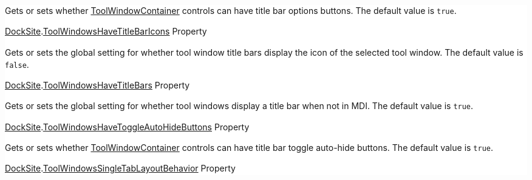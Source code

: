Gets or sets whether [ToolWindowContainer](xref:@ActiproUIRoot.Controls.Docking.ToolWindowContainer) controls can have title bar options buttons.  The default value is `true`.

</td>
</tr>

<tr>
<td>

[DockSite](xref:@ActiproUIRoot.Controls.Docking.DockSite).[ToolWindowsHaveTitleBarIcons](xref:@ActiproUIRoot.Controls.Docking.DockSite.ToolWindowsHaveTitleBarIcons) Property

</td>
<td>

Gets or sets the global setting for whether tool window title bars display the icon of the selected tool window.  The default value is `false`.

</td>
</tr>

<tr>
<td>

[DockSite](xref:@ActiproUIRoot.Controls.Docking.DockSite).[ToolWindowsHaveTitleBars](xref:@ActiproUIRoot.Controls.Docking.DockSite.ToolWindowsHaveTitleBars) Property

</td>
<td>

Gets or sets the global setting for whether tool windows display a title bar when not in MDI.  The default value is `true`.

</td>
</tr>

<tr>
<td>

[DockSite](xref:@ActiproUIRoot.Controls.Docking.DockSite).[ToolWindowsHaveToggleAutoHideButtons](xref:@ActiproUIRoot.Controls.Docking.DockSite.ToolWindowsHaveToggleAutoHideButtons) Property

</td>
<td>

Gets or sets whether [ToolWindowContainer](xref:@ActiproUIRoot.Controls.Docking.ToolWindowContainer) controls can have title bar toggle auto-hide buttons.  The default value is `true`.

</td>
</tr>

<tr>
<td>

[DockSite](xref:@ActiproUIRoot.Controls.Docking.DockSite).[ToolWindowsSingleTabLayoutBehavior](xref:@ActiproUIRoot.Controls.Docking.DockSite.ToolWindowsSingleTabLayoutBehavior) Property

</td>
<td>
